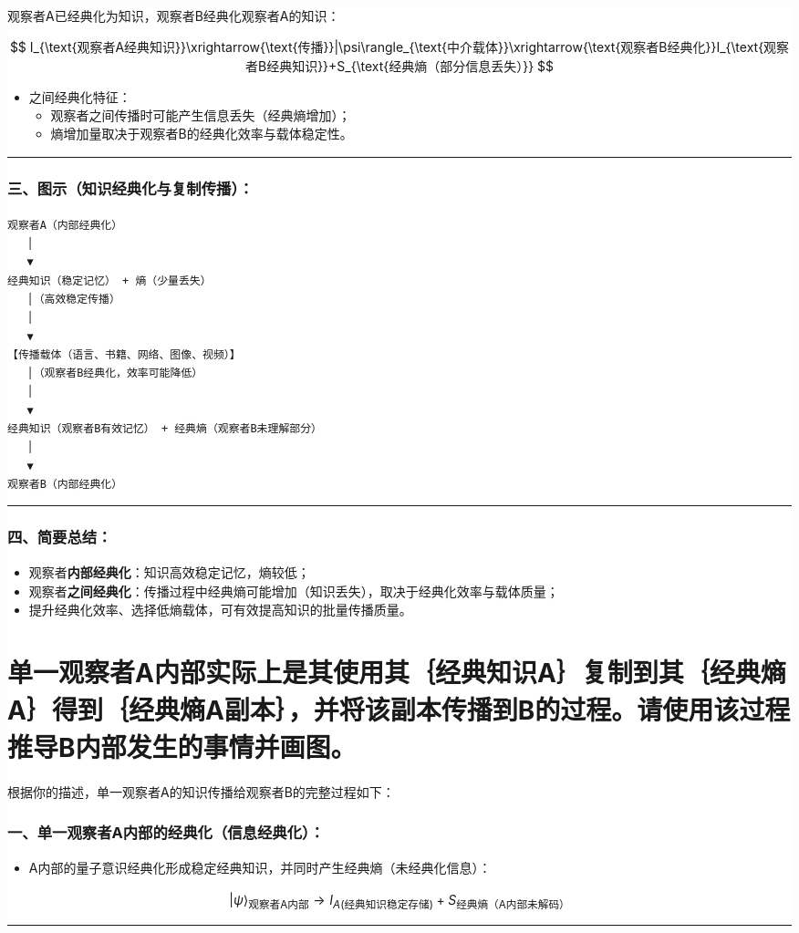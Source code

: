 观察者A已经典化为知识，观察者B经典化观察者A的知识：

$$
I_{\text{观察者A经典知识}}\xrightarrow{\text{传播}}|\psi\rangle_{\text{中介载体}}\xrightarrow{\text{观察者B经典化}}I_{\text{观察者B经典知识}}+S_{\text{经典熵（部分信息丢失）}}
$$

- 之间经典化特征：
  - 观察者之间传播时可能产生信息丢失（经典熵增加）；
  - 熵增加量取决于观察者B的经典化效率与载体稳定性。

---

### 三、图示（知识经典化与复制传播）：

```markdown
观察者A（内部经典化）
   │ 
   ▼ 
经典知识（稳定记忆） + 熵（少量丢失）
   │（高效稳定传播）
   │ 
   ▼
【传播载体（语言、书籍、网络、图像、视频）】
   │（观察者B经典化，效率可能降低）
   │ 
   ▼
经典知识（观察者B有效记忆） + 经典熵（观察者B未理解部分）
   │
   ▼
观察者B（内部经典化）
```

---

### 四、简要总结：

- 观察者**内部经典化**：知识高效稳定记忆，熵较低；
- 观察者**之间经典化**：传播过程中经典熵可能增加（知识丢失），取决于经典化效率与载体质量；
- 提升经典化效率、选择低熵载体，可有效提高知识的批量传播质量。

# 单一观察者A内部实际上是其使用其｛经典知识A｝复制到其｛经典熵A｝得到｛经典熵A副本｝，并将该副本传播到B的过程。请使用该过程推导B内部发生的事情并画图。

根据你的描述，单一观察者A的知识传播给观察者B的完整过程如下：

### 一、单一观察者A内部的经典化（信息经典化）：
- A内部的量子意识经典化形成稳定经典知识，并同时产生经典熵（未经典化信息）：

$$
|\psi\rangle_{\text{观察者A内部}}\rightarrow I_{A(\text{经典知识稳定存储})}+S_{\text{经典熵（A内部未解码）}}
$$

---